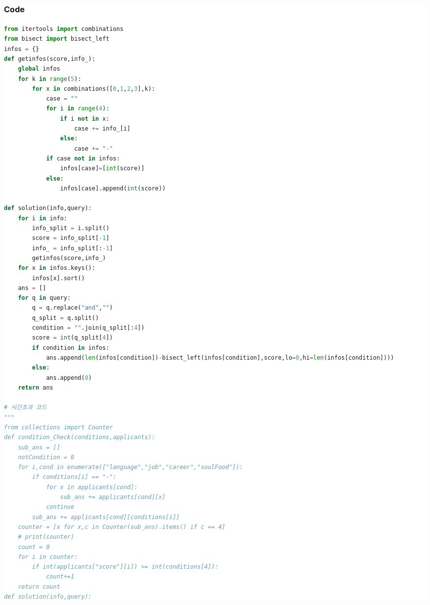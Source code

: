 

### Code

```python
from itertools import combinations
from bisect import bisect_left
infos = {}
def getinfos(score,info_):
    global infos
    for k in range(5):    
        for x in combinations([0,1,2,3],k):
            case = ""
            for i in range(4):
                if i not in x:
                    case += info_[i]
                else:
                    case += "-"
            if case not in infos:
                infos[case]=[int(score)]
            else:
                infos[case].append(int(score))

def solution(info,query):
    for i in info:
        info_split = i.split()
        score = info_split[-1]
        info_ = info_split[:-1]
        getinfos(score,info_)
    for x in infos.keys():
        infos[x].sort()
    ans = []
    for q in query:
        q = q.replace("and","")
        q_split = q.split()
        condition = "".join(q_split[:4])
        score = int(q_split[4])
        if condition in infos:
            ans.append(len(infos[condition])-bisect_left(infos[condition],score,lo=0,hi=len(infos[condition])))
        else:
            ans.append(0)
    return ans

# 시간초과 코드
"""
from collections import Counter
def condition_Check(conditions,applicants):
    sub_ans = []
    notCondition = 0
    for i,cond in enumerate(["language","job","career","soulFood"]):
        if conditions[i] == "-":
            for x in applicants[cond]:
                sub_ans += applicants[cond][x]
            continue
        sub_ans += applicants[cond][conditions[i]]
    counter = [x for x,c in Counter(sub_ans).items() if c == 4]
    # print(counter)
    count = 0
    for i in counter:
        if int(applicants["score"][i]) >= int(conditions[4]):
            count+=1
    return count
def solution(info,query):
```